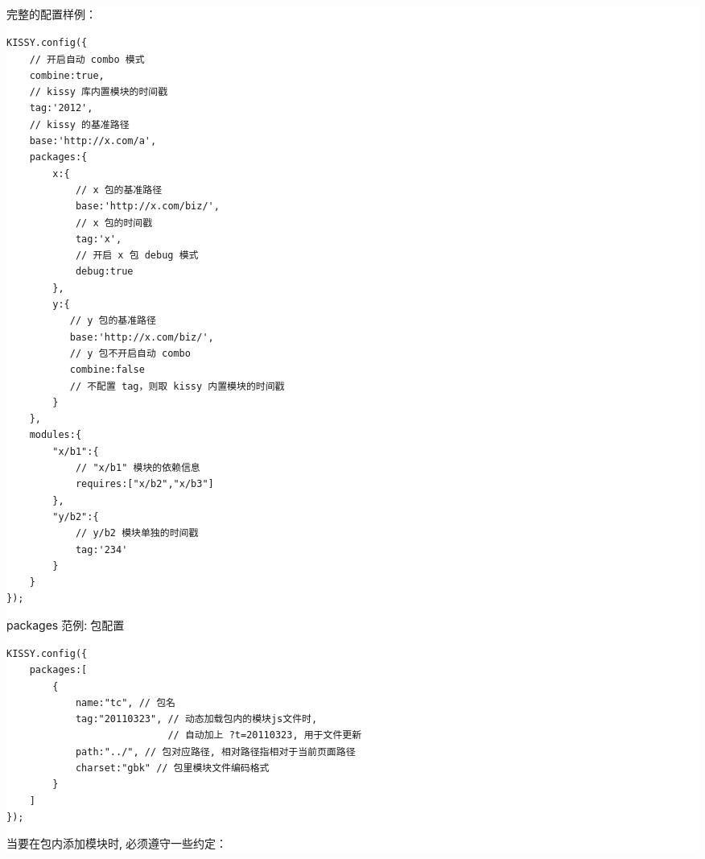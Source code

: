 完整的配置样例：

	KISSY.config({
		// 开启自动 combo 模式
		combine:true,
		// kissy 库内置模块的时间戳
		tag:'2012',
		// kissy 的基准路径
		base:'http://x.com/a',
		packages:{
			x:{
				// x 包的基准路径
				base:'http://x.com/biz/',
				// x 包的时间戳
				tag:'x',
				// 开启 x 包 debug 模式
				debug:true
			},
			y:{
			   // y 包的基准路径
			   base:'http://x.com/biz/',
			   // y 包不开启自动 combo
			   combine:false
			   // 不配置 tag，则取 kissy 内置模块的时间戳
			}
		},
		modules:{
			"x/b1":{
				// "x/b1" 模块的依赖信息
				requires:["x/b2","x/b3"]
			},
			"y/b2":{
				// y/b2 模块单独的时间戳
				tag:'234'
			}
		}
	});

packages 范例: 包配置

	KISSY.config({
		packages:[
			{
				name:"tc", // 包名
				tag:"20110323", // 动态加载包内的模块js文件时,
								// 自动加上 ?t=20110323, 用于文件更新
				path:"../", // 包对应路径, 相对路径指相对于当前页面路径
				charset:"gbk" // 包里模块文件编码格式
			}
		]
	});

当要在包内添加模块时, 必须遵守一些约定：
